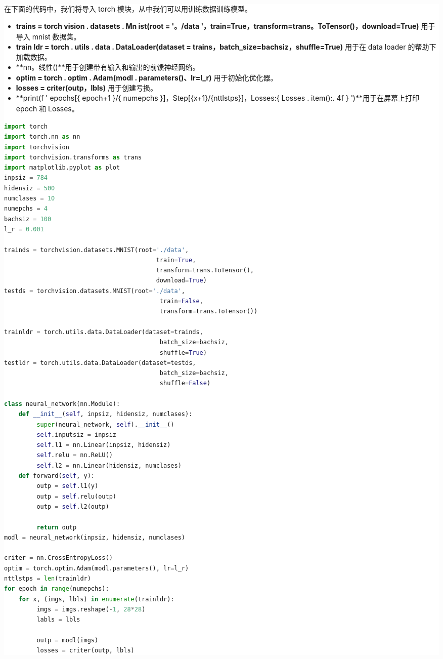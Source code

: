 在下面的代码中，我们将导入 torch 模块，从中我们可以用训练数据训练模型。

*   **trains = torch vision . datasets . Mn ist(root = '。/data '，train=True，transform=trans。ToTensor()，download=True)** 用于导入 mnist 数据集。
*   **train ldr = torch . utils . data . DataLoader(dataset = trains，batch_size=bachsiz，shuffle=True)** 用于在 data loader 的帮助下加载数据。
*   **nn。线性()**用于创建带有输入和输出的前馈神经网络。
*   **optim = torch . optim . Adam(modl . parameters()、lr=l_r)** 用于初始化优化器。
*   **losses = criter(outp，lbls)** 用于创建亏损。
*   **print(f ' epochs[{ epoch+1 }/{ numepchs }]，Step[{x+1}/{nttlstps}]，Losses:{ Losses . item():. 4f } ')**用于在屏幕上打印 epoch 和 Losses。

```py
import torch
import torch.nn as nn 
import torchvision
import torchvision.transforms as trans
import matplotlib.pyplot as plot 
inpsiz = 784 
hidensiz = 500 
numclases = 10
numepchs = 4
bachsiz = 100
l_r = 0.001 

trainds = torchvision.datasets.MNIST(root='./data', 
                                          train=True, 
                                          transform=trans.ToTensor(),  
                                          download=True)
testds = torchvision.datasets.MNIST(root='./data', 
                                           train=False, 
                                           transform=trans.ToTensor()) 

trainldr = torch.utils.data.DataLoader(dataset=trainds, 
                                           batch_size=bachsiz, 
                                           shuffle=True)
testldr = torch.utils.data.DataLoader(dataset=testds, 
                                           batch_size=bachsiz, 
                                           shuffle=False)

class neural_network(nn.Module):
    def __init__(self, inpsiz, hidensiz, numclases):
         super(neural_network, self).__init__()
         self.inputsiz = inpsiz
         self.l1 = nn.Linear(inpsiz, hidensiz) 
         self.relu = nn.ReLU()
         self.l2 = nn.Linear(hidensiz, numclases) 
    def forward(self, y):
         outp = self.l1(y)
         outp = self.relu(outp)
         outp = self.l2(outp)

         return outp
modl = neural_network(inpsiz, hidensiz, numclases)

criter = nn.CrossEntropyLoss()
optim = torch.optim.Adam(modl.parameters(), lr=l_r)
nttlstps = len(trainldr)
for epoch in range(numepchs):
    for x, (imgs, lbls) in enumerate(trainldr): 
         imgs = imgs.reshape(-1, 28*28)
         labls = lbls

         outp = modl(imgs)
         losses = criter(outp, lbls)
```